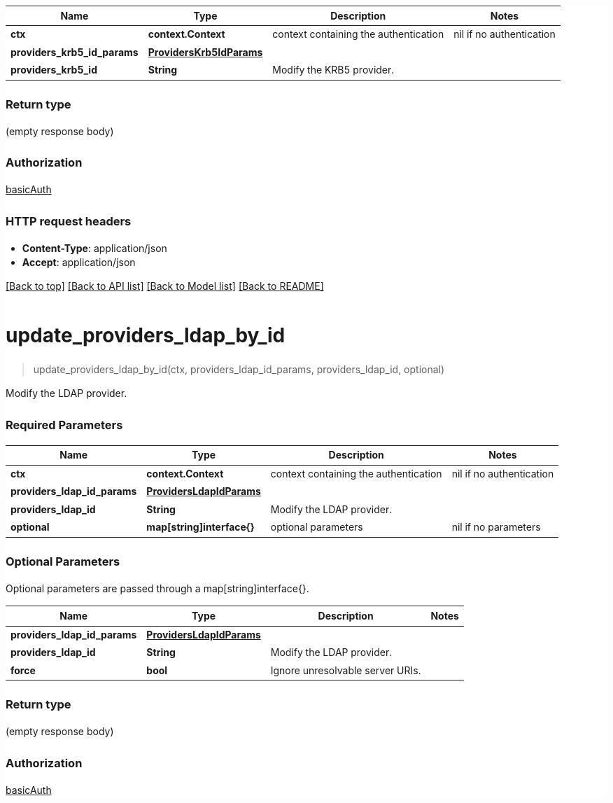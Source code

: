 Name | Type | Description  | Notes
------------- | ------------- | ------------- | -------------
 **ctx** | **context.Context** | context containing the authentication | nil if no authentication
  **providers_krb5_id_params** | [**ProvidersKrb5IdParams**](ProvidersKrb5IdParams.md)|  | 
  **providers_krb5_id** | **String**| Modify the KRB5 provider. | 

### Return type

 (empty response body)

### Authorization

[basicAuth](../README.md#basicAuth)

### HTTP request headers

 - **Content-Type**: application/json
 - **Accept**: application/json

[[Back to top]](#) [[Back to API list]](../README.md#documentation-for-api-endpoints) [[Back to Model list]](../README.md#documentation-for-models) [[Back to README]](../README.md)

# **update_providers_ldap_by_id**
> update_providers_ldap_by_id(ctx, providers_ldap_id_params, providers_ldap_id, optional)


Modify the LDAP provider.

### Required Parameters

Name | Type | Description  | Notes
------------- | ------------- | ------------- | -------------
 **ctx** | **context.Context** | context containing the authentication | nil if no authentication
  **providers_ldap_id_params** | [**ProvidersLdapIdParams**](ProvidersLdapIdParams.md)|  | 
  **providers_ldap_id** | **String**| Modify the LDAP provider. | 
 **optional** | **map[string]interface{}** | optional parameters | nil if no parameters

### Optional Parameters
Optional parameters are passed through a map[string]interface{}.

Name | Type | Description  | Notes
------------- | ------------- | ------------- | -------------
 **providers_ldap_id_params** | [**ProvidersLdapIdParams**](ProvidersLdapIdParams.md)|  | 
 **providers_ldap_id** | **String**| Modify the LDAP provider. | 
 **force** | **bool**| Ignore unresolvable server URIs. | 

### Return type

 (empty response body)

### Authorization

[basicAuth](../README.md#basicAuth)
